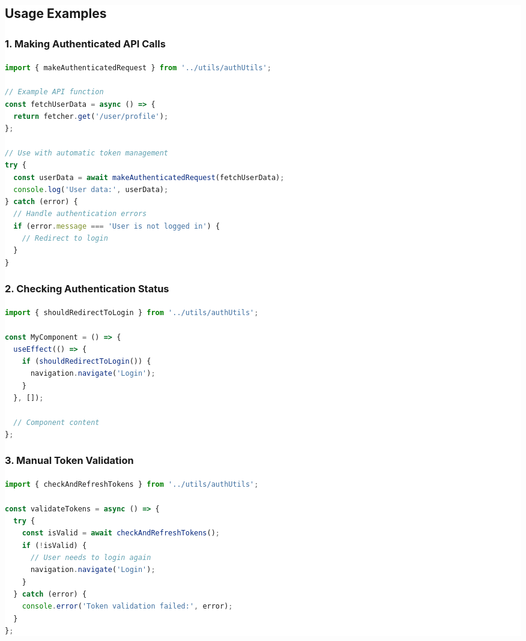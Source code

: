 ## Usage Examples

### 1. Making Authenticated API Calls

```javascript
import { makeAuthenticatedRequest } from '../utils/authUtils';

// Example API function
const fetchUserData = async () => {
  return fetcher.get('/user/profile');
};

// Use with automatic token management
try {
  const userData = await makeAuthenticatedRequest(fetchUserData);
  console.log('User data:', userData);
} catch (error) {
  // Handle authentication errors
  if (error.message === 'User is not logged in') {
    // Redirect to login
  }
}
```

### 2. Checking Authentication Status

```javascript
import { shouldRedirectToLogin } from '../utils/authUtils';

const MyComponent = () => {
  useEffect(() => {
    if (shouldRedirectToLogin()) {
      navigation.navigate('Login');
    }
  }, []);
  
  // Component content
};
```

### 3. Manual Token Validation

```javascript
import { checkAndRefreshTokens } from '../utils/authUtils';

const validateTokens = async () => {
  try {
    const isValid = await checkAndRefreshTokens();
    if (!isValid) {
      // User needs to login again
      navigation.navigate('Login');
    }
  } catch (error) {
    console.error('Token validation failed:', error);
  }
};
```

